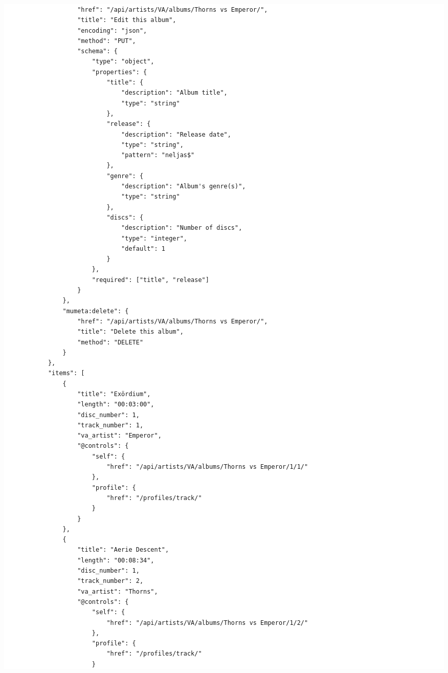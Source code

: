                         "href": "/api/artists/VA/albums/Thorns vs Emperor/",
                        "title": "Edit this album",
                        "encoding": "json",
                        "method": "PUT",
                        "schema": {
                            "type": "object",
                            "properties": {
                                "title": {
                                    "description": "Album title",
                                    "type": "string"
                                },
                                "release": {
                                    "description": "Release date",
                                    "type": "string",
                                    "pattern": "neljas$"
                                },
                                "genre": {
                                    "description": "Album's genre(s)",
                                    "type": "string"
                                },
                                "discs": {
                                    "description": "Number of discs",
                                    "type": "integer",
                                    "default": 1
                                }
                            },
                            "required": ["title", "release"]
                        }
                    },
                    "mumeta:delete": {
                        "href": "/api/artists/VA/albums/Thorns vs Emperor/",
                        "title": "Delete this album",
                        "method": "DELETE"
                    }
                },
                "items": [
                    {
                        "title": "Exördium",
                        "length": "00:03:00",
                        "disc_number": 1,
                        "track_number": 1,
                        "va_artist": "Emperor",
                        "@controls": {
                            "self": {
                                "href": "/api/artists/VA/albums/Thorns vs Emperor/1/1/"
                            },
                            "profile": {
                                "href": "/profiles/track/"
                            }
                        }
                    },
                    {
                        "title": "Aerie Descent",
                        "length": "00:08:34",
                        "disc_number": 1,
                        "track_number": 2,
                        "va_artist": "Thorns",
                        "@controls": {
                            "self": {
                                "href": "/api/artists/VA/albums/Thorns vs Emperor/1/2/"
                            },
                            "profile": {
                                "href": "/profiles/track/"
                            }